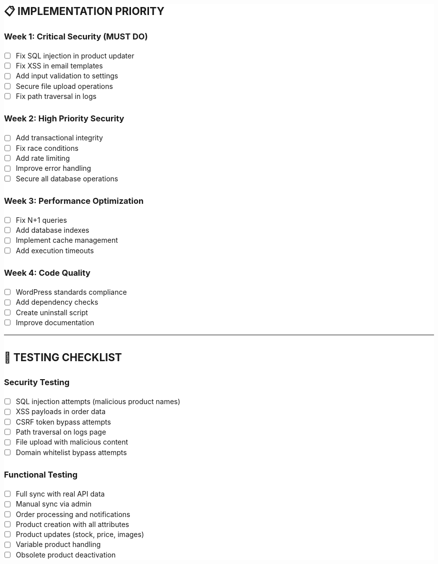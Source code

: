 
## 📋 IMPLEMENTATION PRIORITY

### Week 1: Critical Security (MUST DO)
- [ ] Fix SQL injection in product updater
- [ ] Fix XSS in email templates
- [ ] Add input validation to settings
- [ ] Secure file upload operations
- [ ] Fix path traversal in logs

### Week 2: High Priority Security
- [ ] Add transactional integrity
- [ ] Fix race conditions
- [ ] Add rate limiting
- [ ] Improve error handling
- [ ] Secure all database operations

### Week 3: Performance Optimization
- [ ] Fix N+1 queries
- [ ] Add database indexes
- [ ] Implement cache management
- [ ] Add execution timeouts

### Week 4: Code Quality
- [ ] WordPress standards compliance
- [ ] Add dependency checks
- [ ] Create uninstall script
- [ ] Improve documentation

---

## 🧪 TESTING CHECKLIST

### Security Testing
- [ ] SQL injection attempts (malicious product names)
- [ ] XSS payloads in order data
- [ ] CSRF token bypass attempts
- [ ] Path traversal on logs page
- [ ] File upload with malicious content
- [ ] Domain whitelist bypass attempts

### Functional Testing
- [ ] Full sync with real API data
- [ ] Manual sync via admin
- [ ] Order processing and notifications
- [ ] Product creation with all attributes
- [ ] Product updates (stock, price, images)
- [ ] Variable product handling
- [ ] Obsolete product deactivation
